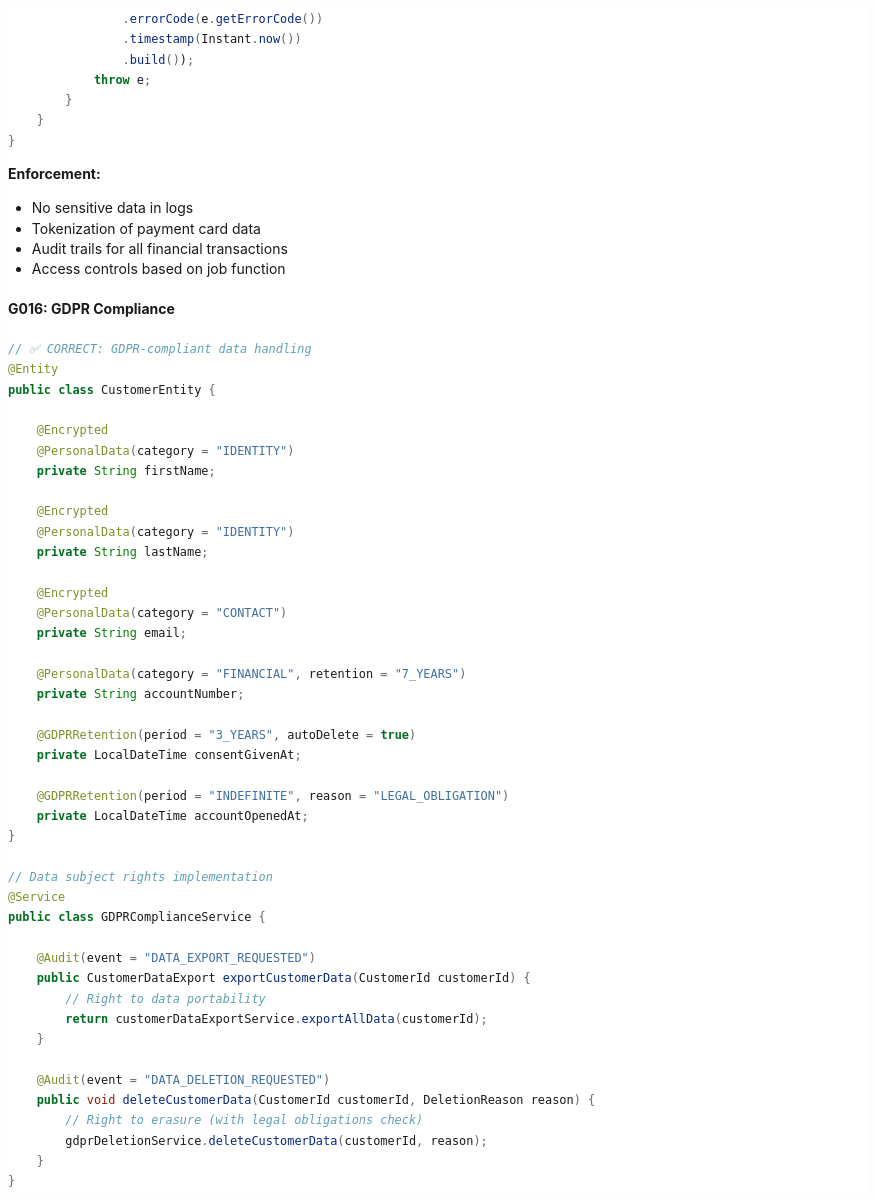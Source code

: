 ```java
                .errorCode(e.getErrorCode())
                .timestamp(Instant.now())
                .build());
            throw e;
        }
    }
}
```

**Enforcement:**
- No sensitive data in logs
- Tokenization of payment card data
- Audit trails for all financial transactions
- Access controls based on job function

#### **G016: GDPR Compliance**
```java
// ✅ CORRECT: GDPR-compliant data handling
@Entity
public class CustomerEntity {
    
    @Encrypted
    @PersonalData(category = "IDENTITY")
    private String firstName;
    
    @Encrypted  
    @PersonalData(category = "IDENTITY")
    private String lastName;
    
    @Encrypted
    @PersonalData(category = "CONTACT")
    private String email;
    
    @PersonalData(category = "FINANCIAL", retention = "7_YEARS")
    private String accountNumber;
    
    @GDPRRetention(period = "3_YEARS", autoDelete = true)
    private LocalDateTime consentGivenAt;
    
    @GDPRRetention(period = "INDEFINITE", reason = "LEGAL_OBLIGATION")
    private LocalDateTime accountOpenedAt;
}

// Data subject rights implementation
@Service
public class GDPRComplianceService {
    
    @Audit(event = "DATA_EXPORT_REQUESTED")
    public CustomerDataExport exportCustomerData(CustomerId customerId) {
        // Right to data portability
        return customerDataExportService.exportAllData(customerId);
    }
    
    @Audit(event = "DATA_DELETION_REQUESTED")
    public void deleteCustomerData(CustomerId customerId, DeletionReason reason) {
        // Right to erasure (with legal obligations check)
        gdprDeletionService.deleteCustomerData(customerId, reason);
    }
}
```
